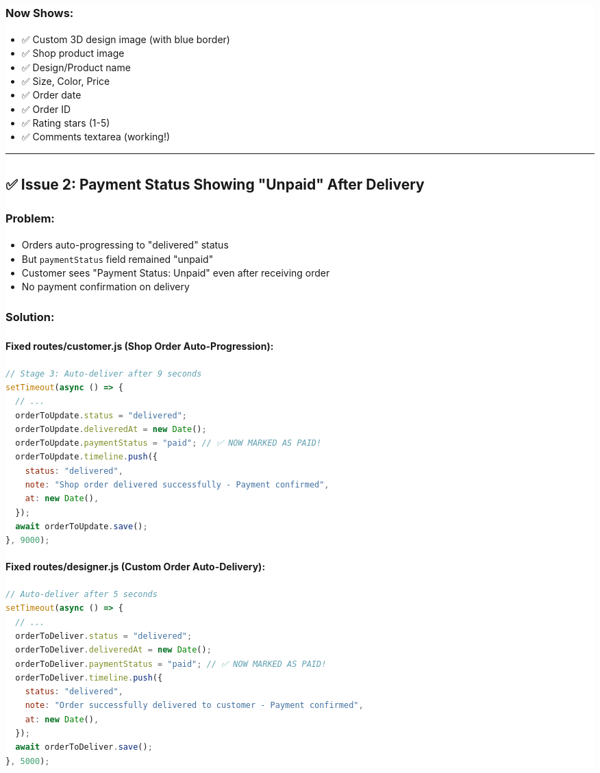 ### Now Shows:

- ✅ Custom 3D design image (with blue border)
- ✅ Shop product image
- ✅ Design/Product name
- ✅ Size, Color, Price
- ✅ Order date
- ✅ Order ID
- ✅ Rating stars (1-5)
- ✅ Comments textarea (working!)

---

## ✅ Issue 2: Payment Status Showing "Unpaid" After Delivery

### Problem:

- Orders auto-progressing to "delivered" status
- But `paymentStatus` field remained "unpaid"
- Customer sees "Payment Status: Unpaid" even after receiving order
- No payment confirmation on delivery

### Solution:

#### **Fixed routes/customer.js** (Shop Order Auto-Progression):

```javascript
// Stage 3: Auto-deliver after 9 seconds
setTimeout(async () => {
  // ...
  orderToUpdate.status = "delivered";
  orderToUpdate.deliveredAt = new Date();
  orderToUpdate.paymentStatus = "paid"; // ✅ NOW MARKED AS PAID!
  orderToUpdate.timeline.push({
    status: "delivered",
    note: "Shop order delivered successfully - Payment confirmed",
    at: new Date(),
  });
  await orderToUpdate.save();
}, 9000);
```

#### **Fixed routes/designer.js** (Custom Order Auto-Delivery):

```javascript
// Auto-deliver after 5 seconds
setTimeout(async () => {
  // ...
  orderToDeliver.status = "delivered";
  orderToDeliver.deliveredAt = new Date();
  orderToDeliver.paymentStatus = "paid"; // ✅ NOW MARKED AS PAID!
  orderToDeliver.timeline.push({
    status: "delivered",
    note: "Order successfully delivered to customer - Payment confirmed",
    at: new Date(),
  });
  await orderToDeliver.save();
}, 5000);
```
